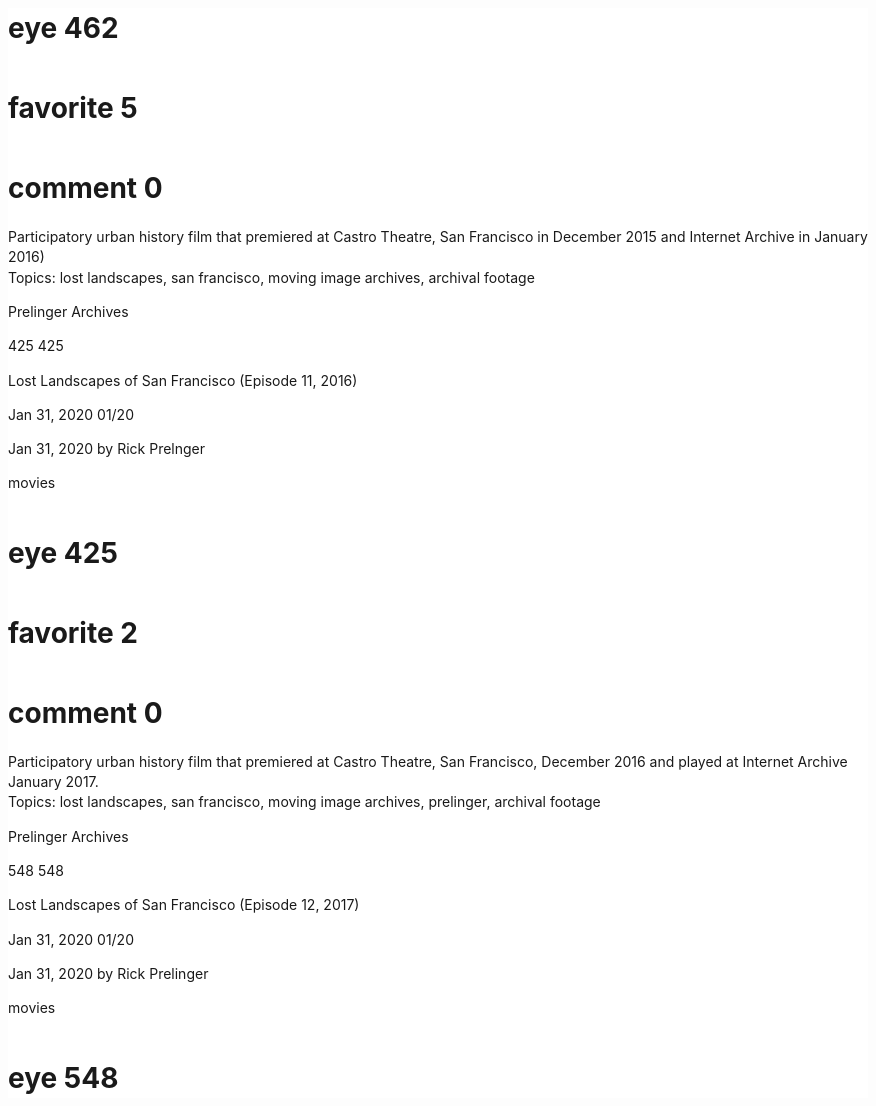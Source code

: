 <span class="iconochive-eye" aria-hidden="true"></span><span class="sr-only">eye</span> 462
===========================================================================================

<span class="iconochive-favorite" aria-hidden="true"></span><span class="sr-only">favorite</span> 5
===================================================================================================

<span class="iconochive-comment" aria-hidden="true"></span><span class="sr-only">comment</span> 0
=================================================================================================

Participatory urban history film that premiered at Castro Theatre, San Francisco in December 2015 and Internet Archive in January 2016)  
Topics: lost landscapes, san francisco, moving image archives, archival footage  

<a href="/details/prelinger" class="stealth"></a>

Prelinger Archives

425 425

[](/details/llsf201620mbps "Lost Landscapes of San Francisco (Episode 11, 2016)")

Lost Landscapes of San Francisco (Episode 11, 2016)

Jan 31, 2020 01/20

<span class="hidden-lists">Jan 31, 2020</span> <span class="hidden">by</span> <span class="byv hidden-tiles" title="Rick Prelnger">Rick Prelnger</span>

<span class="iconochive-movies" aria-hidden="true"></span><span class="sr-only">movies</span>

<span class="iconochive-eye" aria-hidden="true"></span><span class="sr-only">eye</span> 425
===========================================================================================

<span class="iconochive-favorite" aria-hidden="true"></span><span class="sr-only">favorite</span> 2
===================================================================================================

<span class="iconochive-comment" aria-hidden="true"></span><span class="sr-only">comment</span> 0
=================================================================================================

Participatory urban history film that premiered at Castro Theatre, San Francisco, December 2016 and played at Internet Archive January 2017.  
Topics: lost landscapes, san francisco, moving image archives, prelinger, archival footage  

<a href="/details/prelinger" class="stealth"></a>

Prelinger Archives

548 548

[](/details/llsf201720mbps "Lost Landscapes of San Francisco (Episode 12, 2017)")

Lost Landscapes of San Francisco (Episode 12, 2017)

Jan 31, 2020 01/20

<span class="hidden-lists">Jan 31, 2020</span> <span class="hidden">by</span> <span class="byv hidden-tiles" title="Rick Prelinger">Rick Prelinger</span>

<span class="iconochive-movies" aria-hidden="true"></span><span class="sr-only">movies</span>

<span class="iconochive-eye" aria-hidden="true"></span><span class="sr-only">eye</span> 548
===========================================================================================
